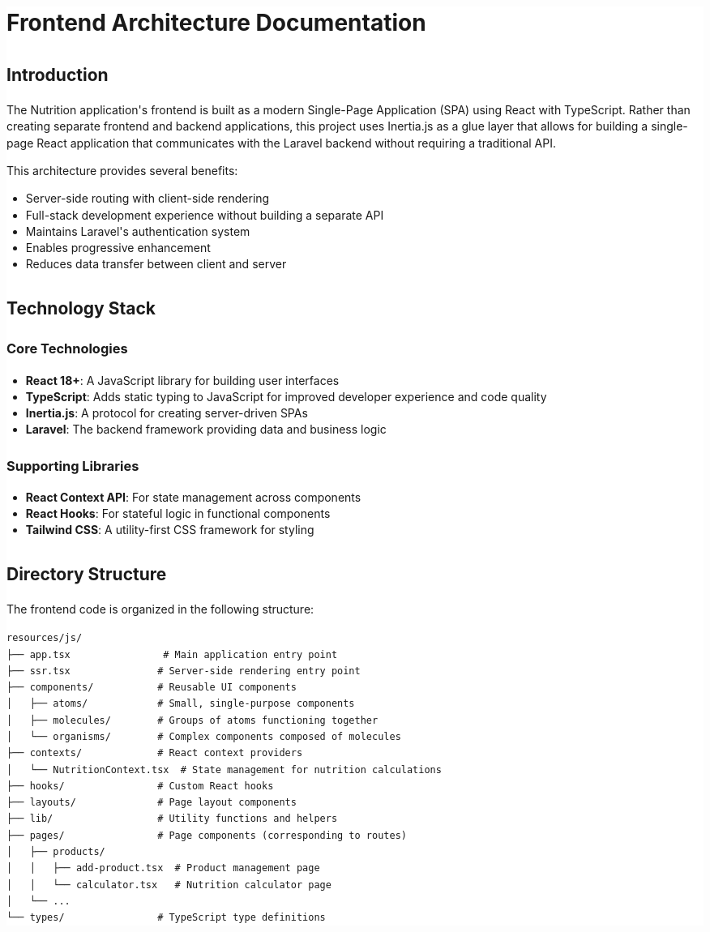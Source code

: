 # Frontend Architecture Documentation

## Introduction

The Nutrition application's frontend is built as a modern Single-Page Application (SPA) using React with TypeScript. Rather than creating separate frontend and backend applications, this project uses Inertia.js as a glue layer that allows for building a single-page React application that communicates with the Laravel backend without requiring a traditional API.

This architecture provides several benefits:
- Server-side routing with client-side rendering
- Full-stack development experience without building a separate API
- Maintains Laravel's authentication system
- Enables progressive enhancement
- Reduces data transfer between client and server

## Technology Stack

### Core Technologies

- **React 18+**: A JavaScript library for building user interfaces
- **TypeScript**: Adds static typing to JavaScript for improved developer experience and code quality
- **Inertia.js**: A protocol for creating server-driven SPAs
- **Laravel**: The backend framework providing data and business logic

### Supporting Libraries

- **React Context API**: For state management across components
- **React Hooks**: For stateful logic in functional components
- **Tailwind CSS**: A utility-first CSS framework for styling

## Directory Structure

The frontend code is organized in the following structure:

```
resources/js/
├── app.tsx                # Main application entry point
├── ssr.tsx               # Server-side rendering entry point
├── components/           # Reusable UI components
│   ├── atoms/            # Small, single-purpose components
│   ├── molecules/        # Groups of atoms functioning together
│   └── organisms/        # Complex components composed of molecules
├── contexts/             # React context providers
│   └── NutritionContext.tsx  # State management for nutrition calculations
├── hooks/                # Custom React hooks
├── layouts/              # Page layout components
├── lib/                  # Utility functions and helpers
├── pages/                # Page components (corresponding to routes)
│   ├── products/
│   │   ├── add-product.tsx  # Product management page
│   │   └── calculator.tsx   # Nutrition calculator page
│   └── ...
└── types/                # TypeScript type definitions
```
